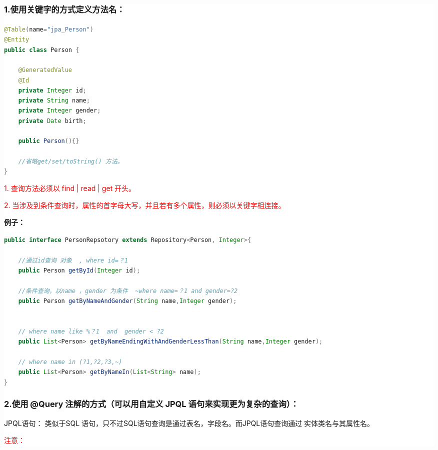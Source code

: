 
### 1.使用关键字的方式定义方法名：

```java
@Table(name="jpa_Person")
@Entity
public class Person {
	
	@GeneratedValue
	@Id
	private Integer id;
	private String name;
	private Integer gender;
	private Date birth;
	
	public Person(){}
	
	//省略get/set/toString() 方法。	
}
```


<font color="red">1. 查询方法必须以 find | read | get 开头。</font>

<font color="red">2. 当涉及到条件查询时，属性的首字母大写，并且若有多个属性，则必须以关键字相连接。</font>


**例子：**
```java
public interface PersonRepsotory extends Repository<Person, Integer>{
	
	//通过id查询 对象  , where id=？1
	public Person getById(Integer id); 
	
	//条件查询，以name ，gender 为条件  ~where name=？1 and gender=?2
	public Person getByNameAndGender(String name,Integer gender);
	
	
	// where name like %？1  and  gender < ?2
	public List<Person> getByNameEndingWithAndGenderLessThan(String name,Integer gender);
	
	// where name in (?1,?2,?3,~) 
	public List<Person> getByNameIn(List<String> name);
}


```


### 2.使用 @Query 注解的方式（可以用自定义 JPQL 语句来实现更为复杂的查询）：

JPQL语句： 类似于SQL 语句，只不过SQL语句查询是通过表名，字段名。而JPQL语句查询通过 实体类名与其属性名。



<font color="red">
注意：
